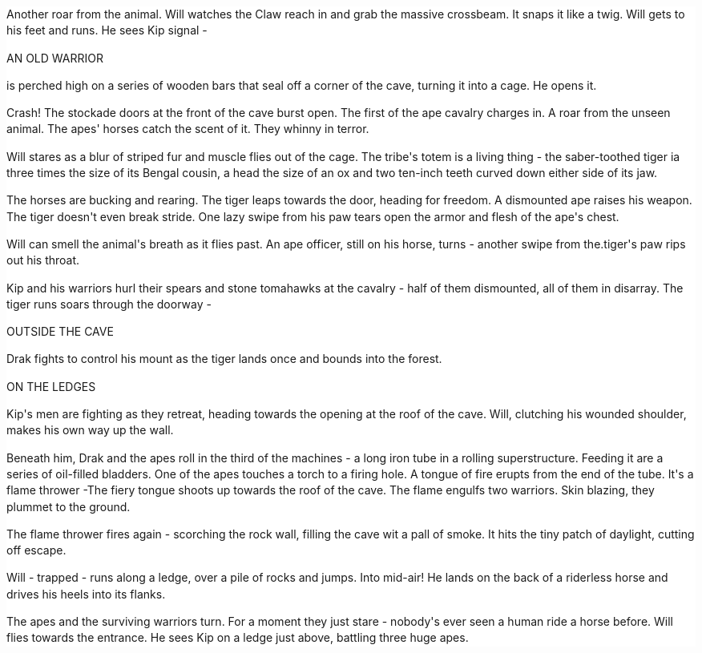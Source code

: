 Another roar from the animal. Will watches the Claw reach in and grab the
massive crossbeam. It snaps it like a twig. Will gets to his feet and runs.
He sees Kip signal -

AN OLD WARRIOR

is perched high on a series of wooden bars that seal off a corner of the
cave, turning it into a cage. He opens it.

Crash! The stockade doors at the front of the cave burst open. The first of
the ape cavalry charges in. A roar from the unseen animal. The apes' horses
catch the scent of it. They whinny in terror.

Will stares as a blur of striped fur and muscle flies out of the cage. The
tribe's totem is a living thing - the saber-toothed tiger ia three times
the size of its Bengal cousin, a head the size of an ox and two ten-inch
teeth curved down either side of its jaw.

The horses are bucking and rearing. The tiger leaps towards the door,
heading for freedom. A dismounted ape raises his weapon. The tiger doesn't
even break stride. One lazy swipe from his paw tears open the armor and
flesh of the ape's chest.

Will can smell the animal's breath as it flies past. An ape officer, still
on his horse, turns - another swipe from the.tiger's paw rips out his
throat.

Kip and his warriors hurl their spears and stone tomahawks at the cavalry -
half of them dismounted, all of them in disarray. The tiger runs soars
through the doorway -

OUTSIDE THE CAVE

Drak fights to control his mount as the tiger lands once and bounds into
the forest.

ON THE LEDGES

Kip's men are fighting as they retreat, heading towards the opening at the
roof of the cave. Will, clutching his wounded shoulder, makes his own way
up the wall.

Beneath him, Drak and the apes roll in the third of the machines - a long
iron tube in a rolling superstructure. Feeding it are a series of
oil-filled bladders. One of the apes touches a torch to a firing hole. A
tongue of fire erupts from the end of the tube. It's a flame thrower -The
fiery tongue shoots up towards the roof of the cave. The flame engulfs two
warriors. Skin blazing, they plummet to the ground.

The flame thrower fires again - scorching the rock wall, filling the cave
wit a pall of smoke. It hits the tiny patch of daylight, cutting off
escape.

Will - trapped - runs along a ledge, over a pile of rocks and jumps. Into
mid-air! He lands on the back of a riderless horse and drives his heels
into its flanks.

The apes and the surviving warriors turn. For a moment they just stare -
nobody's ever seen a human ride a horse before. Will flies towards the
entrance. He sees Kip on a ledge just above, battling three huge apes.
